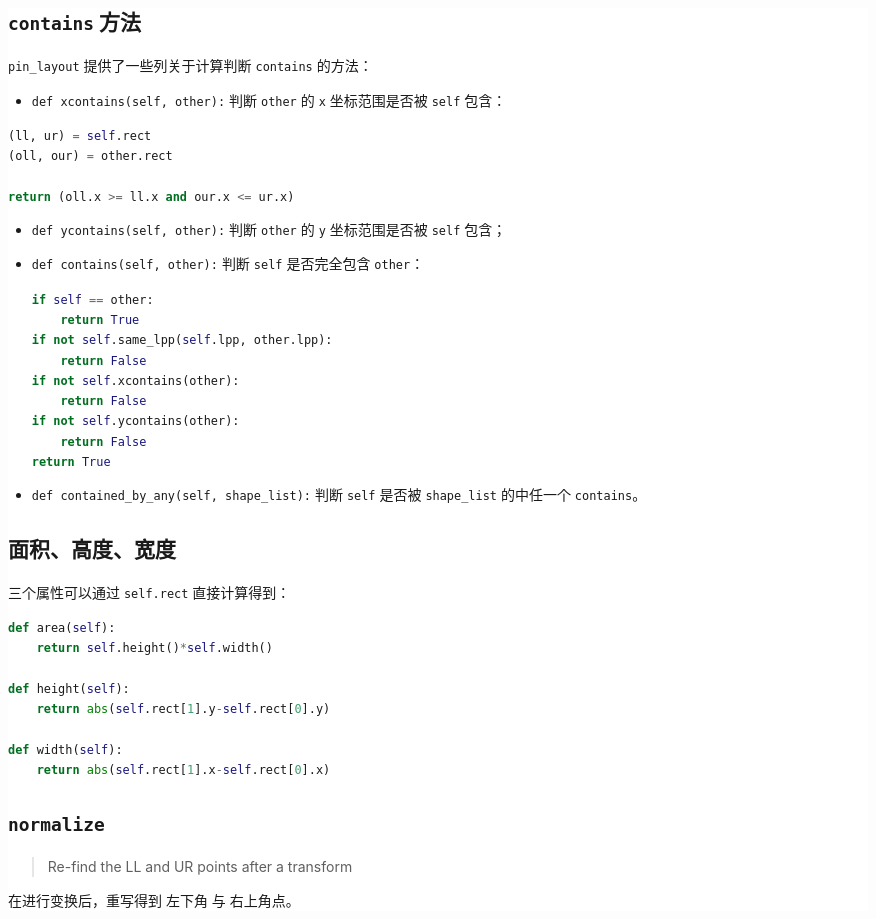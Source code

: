 

## `contains` 方法

`pin_layout` 提供了一些列关于计算判断 `contains` 的方法：

-  `def xcontains(self, other):` 判断 `other` 的 `x` 坐标范围是否被 `self` 包含：

  ````python
  (ll, ur) = self.rect
  (oll, our) = other.rect
  
  return (oll.x >= ll.x and our.x <= ur.x)
  ````

-  `def ycontains(self, other):` 判断 `other` 的 `y` 坐标范围是否被 `self` 包含；

- `def contains(self, other):` 判断 `self` 是否完全包含 `other`：

  ```python
  if self == other:
      return True
  if not self.same_lpp(self.lpp, other.lpp):
      return False
  if not self.xcontains(other):
      return False
  if not self.ycontains(other):
      return False
  return True
  ```

- `def contained_by_any(self, shape_list):` 判断 `self` 是否被 `shape_list` 的中任一个 `contains`。



## 面积、高度、宽度

三个属性可以通过 `self.rect` 直接计算得到：

````python
def area(self):
    return self.height()*self.width()

def height(self):
    return abs(self.rect[1].y-self.rect[0].y)

def width(self):
    return abs(self.rect[1].x-self.rect[0].x)
````



## `normalize`

> Re-find the LL and UR points after a transform

在进行变换后，重写得到 左下角 与 右上角点。
